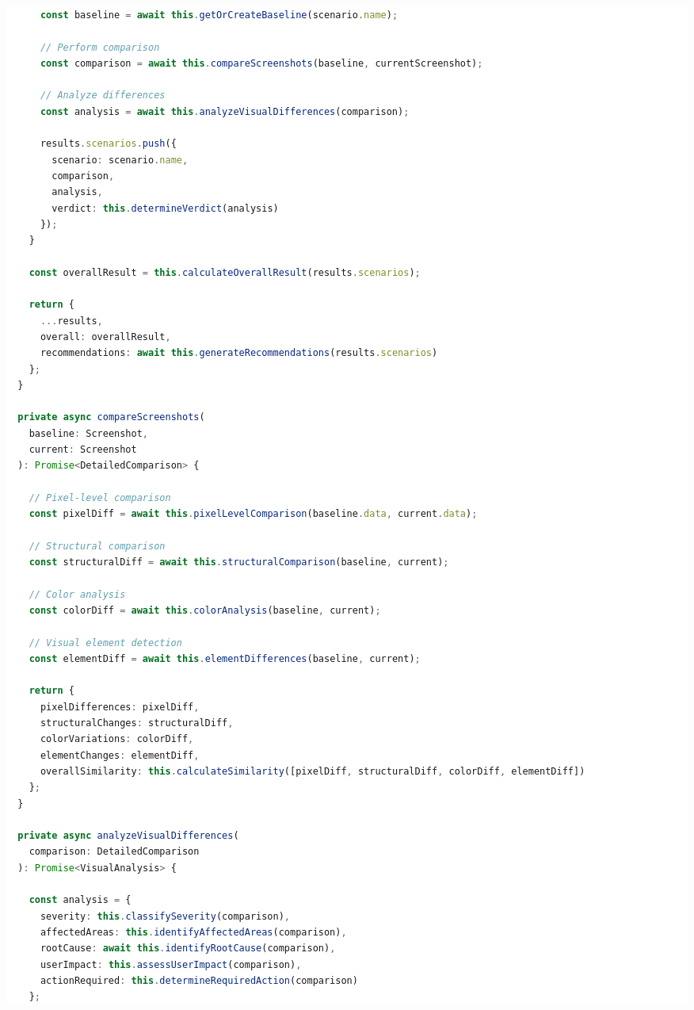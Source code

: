 ```typescript
      const baseline = await this.getOrCreateBaseline(scenario.name);
      
      // Perform comparison
      const comparison = await this.compareScreenshots(baseline, currentScreenshot);
      
      // Analyze differences
      const analysis = await this.analyzeVisualDifferences(comparison);
      
      results.scenarios.push({
        scenario: scenario.name,
        comparison,
        analysis,
        verdict: this.determineVerdict(analysis)
      });
    }
    
    const overallResult = this.calculateOverallResult(results.scenarios);
    
    return {
      ...results,
      overall: overallResult,
      recommendations: await this.generateRecommendations(results.scenarios)
    };
  }
  
  private async compareScreenshots(
    baseline: Screenshot,
    current: Screenshot
  ): Promise<DetailedComparison> {
    
    // Pixel-level comparison
    const pixelDiff = await this.pixelLevelComparison(baseline.data, current.data);
    
    // Structural comparison
    const structuralDiff = await this.structuralComparison(baseline, current);
    
    // Color analysis
    const colorDiff = await this.colorAnalysis(baseline, current);
    
    // Visual element detection
    const elementDiff = await this.elementDifferences(baseline, current);
    
    return {
      pixelDifferences: pixelDiff,
      structuralChanges: structuralDiff,
      colorVariations: colorDiff,
      elementChanges: elementDiff,
      overallSimilarity: this.calculateSimilarity([pixelDiff, structuralDiff, colorDiff, elementDiff])
    };
  }
  
  private async analyzeVisualDifferences(
    comparison: DetailedComparison
  ): Promise<VisualAnalysis> {
    
    const analysis = {
      severity: this.classifySeverity(comparison),
      affectedAreas: this.identifyAffectedAreas(comparison),
      rootCause: await this.identifyRootCause(comparison),
      userImpact: this.assessUserImpact(comparison),
      actionRequired: this.determineRequiredAction(comparison)
    };
```